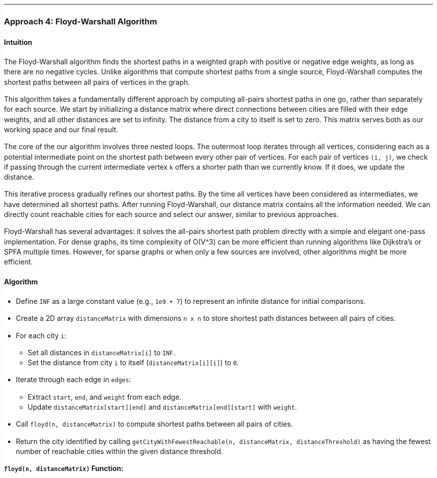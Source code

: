 
---

### Approach 4: Floyd-Warshall Algorithm

#### Intuition

The Floyd-Warshall algorithm finds the shortest paths in a weighted graph with positive or negative edge weights, as long as there are no negative cycles. Unlike algorithms that compute shortest paths from a single source, Floyd-Warshall computes the shortest paths between all pairs of vertices in the graph.

This algorithm takes a fundamentally different approach by computing all-pairs shortest paths in one go, rather than separately for each source. We start by initializing a distance matrix where direct connections between cities are filled with their edge weights, and all other distances are set to infinity. The distance from a city to itself is set to zero. This matrix serves both as our working space and our final result.

The core of the our algorithm involves three nested loops. The outermost loop iterates through all vertices, considering each as a potential intermediate point on the shortest path between every other pair of vertices. For each pair of vertices `(i, j)`, we check if passing through the current intermediate vertex `k` offers a shorter path than we currently know. If it does, we update the distance.

This iterative process gradually refines our shortest paths. By the time all vertices have been considered as intermediates, we have determined all shortest paths. After running Floyd-Warshall, our distance matrix contains all the information needed. We can directly count reachable cities for each source and select our answer, similar to previous approaches.

Floyd-Warshall has several advantages: it solves the all-pairs shortest path problem directly with a simple and elegant one-pass implementation. For dense graphs, its time complexity of O(V^3) can be more efficient than running algorithms like Dijkstra’s or SPFA multiple times. However, for sparse graphs or when only a few sources are involved, other algorithms might be more efficient.

#### Algorithm

- Define `INF` as a large constant value (e.g., `1e9 + 7`) to represent an infinite distance for initial comparisons.
    
- Create a 2D array `distanceMatrix` with dimensions `n x n` to store shortest path distances between all pairs of cities.
    
- For each city `i`:
    
    - Set all distances in `distanceMatrix[i]` to `INF`.
    - Set the distance from city `i` to itself (`distanceMatrix[i][i]`) to `0`.
- Iterate through each edge in `edges`:
    
    - Extract `start`, `end`, and `weight` from each edge.
    - Update `distanceMatrix[start][end]` and `distanceMatrix[end][start]` with `weight`.
- Call `floyd(n, distanceMatrix)` to compute shortest paths between all pairs of cities.
    
- Return the city identified by calling `getCityWithFewestReachable(n, distanceMatrix, distanceThreshold)` as having the fewest number of reachable cities within the given distance threshold.
    

**`floyd(n, distanceMatrix)` Function:**
